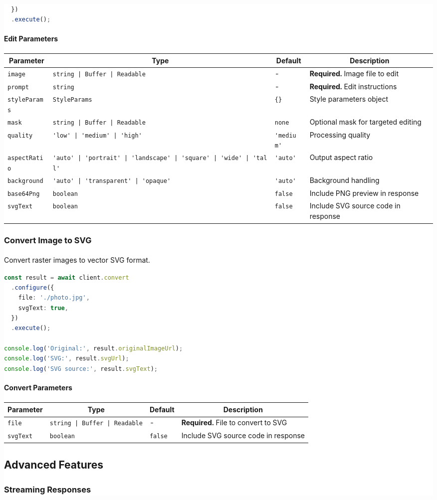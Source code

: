 ```typescript
  })
  .execute();
```

#### Edit Parameters

| Parameter | Type | Default | Description |
|-----------|------|---------|-------------|
| `image` | `string \| Buffer \| Readable` | - | **Required.** Image file to edit |
| `prompt` | `string` | - | **Required.** Edit instructions |
| `styleParams` | `StyleParams` | `{}` | Style parameters object |
| `mask` | `string \| Buffer \| Readable` | `none` | Optional mask for targeted editing |
| `quality` | `'low' \| 'medium' \| 'high'` | `'medium'` | Processing quality |
| `aspectRatio` | `'auto' \| 'portrait' \| 'landscape' \| 'square' \| 'wide' \| 'tall'` | `'auto'` | Output aspect ratio |
| `background` | `'auto' \| 'transparent' \| 'opaque'` | `'auto'` | Background handling |
| `base64Png` | `boolean` | `false` | Include PNG preview in response |
| `svgText` | `boolean` | `false` | Include SVG source code in response |

### Convert Image to SVG

Convert raster images to vector SVG format.

```typescript
const result = await client.convert
  .configure({
    file: './photo.jpg',
    svgText: true,
  })
  .execute();

console.log('Original:', result.originalImageUrl);
console.log('SVG:', result.svgUrl);
console.log('SVG source:', result.svgText);
```

#### Convert Parameters

| Parameter | Type | Default | Description |
|-----------|------|---------|-------------|
| `file` | `string \| Buffer \| Readable` | - | **Required.** File to convert to SVG |
| `svgText` | `boolean` | `false` | Include SVG source code in response |

## Advanced Features

### Streaming Responses
